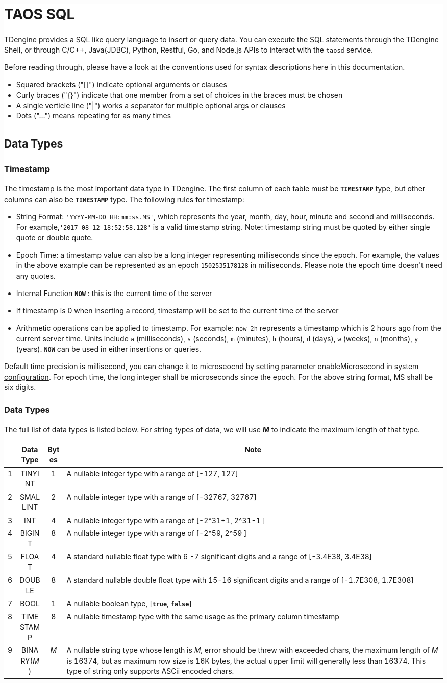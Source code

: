 # TAOS SQL

TDengine provides a SQL like query language to insert or query data. You can execute the SQL statements through the TDengine Shell, or through C/C++, Java(JDBC), Python, Restful, Go, and Node.js APIs to interact with the `taosd` service.

Before reading through, please have a look at the conventions used for syntax descriptions here in this documentation.

* Squared brackets ("[]") indicate optional arguments or clauses
* Curly braces ("{}") indicate that one member from a set of choices in the braces must be chosen
* A single verticle line ("|") works a separator for multiple optional args or clauses
* Dots ("…") means repeating for as many times

## Data Types

### Timestamp

The timestamp is the most important data type in TDengine. The first column of each table must be  **`TIMESTAMP`** type, but other columns can also be  **`TIMESTAMP`** type. The following rules for timestamp: 

* String Format: `'YYYY-MM-DD HH:mm:ss.MS'`, which represents the year, month, day, hour, minute and second and milliseconds. For example,`'2017-08-12 18:52:58.128'` is a valid timestamp string. Note: timestamp string must be quoted by either single quote or double quote. 

* Epoch Time:  a timestamp value can also be a long integer representing milliseconds since the epoch. For example, the values in the above example can be represented as an epoch `1502535178128` in milliseconds. Please note the epoch time doesn't need any quotes.

* Internal Function **`NOW`** : this is the current time of the server
* If timestamp is 0 when inserting a record, timestamp will be set to the current time of the server
* Arithmetic operations can be applied to timestamp. For example: `now-2h` represents a timestamp which is 2 hours ago from the current server time. Units include `a` (milliseconds),  `s` (seconds),  `m` (minutes),  `h` (hours),  `d` (days),  `w` (weeks), `n` (months), `y` (years). **`NOW`** can be used in either insertions or queries. 

Default time precision is millisecond, you can change it to microseocnd by setting parameter enableMicrosecond in [system configuration](../administrator/#Configuration-on-Server). For epoch time, the long integer shall be microseconds since the epoch. For the above string format, MS shall be six digits. 

### Data Types

The full list of data types is listed below.  For string types of data, we will use ***M*** to indicate the maximum length of that type.

|      |  Data Type  |  Bytes  | Note                                                         |
| ---- | :---------: | :-----: | ------------------------------------------------------------ |
| 1    |   TINYINT   |    1    | A nullable integer type with a range of [-127, 127]​          |
| 2    |  SMALLINT   |    2    | A nullable integer type with a range of [-32767, 32767]​      |
| 3    |     INT     |    4    | A nullable integer type with a range of [-2^31+1, 2^31-1 ]   |
| 4    |   BIGINT    |    8    | A nullable integer type with a range of [-2^59, 2^59 ]​       |
| 5    |    FLOAT    |    4    | A standard nullable float type with 6 -7 significant digits and a range of [-3.4E38, 3.4E38] |
| 6    |   DOUBLE    |    8    | A standard nullable double float type with 15-16 significant digits and a range of [-1.7E308, 1.7E308]​ |
| 7    |    BOOL     |    1    | A nullable boolean type, [**`true`**, **`false`**]           |
| 8    |  TIMESTAMP  |    8    | A nullable timestamp type with the same usage as the primary column timestamp |
| 9    | BINARY(*M*) |   *M*   | A nullable string type whose length is *M*, error should be threw with exceeded chars, the maximum length of *M* is 16374, but as maximum row size is 16K bytes, the actual upper limit will generally less than 16374. This type of string only supports ASCii encoded chars. |